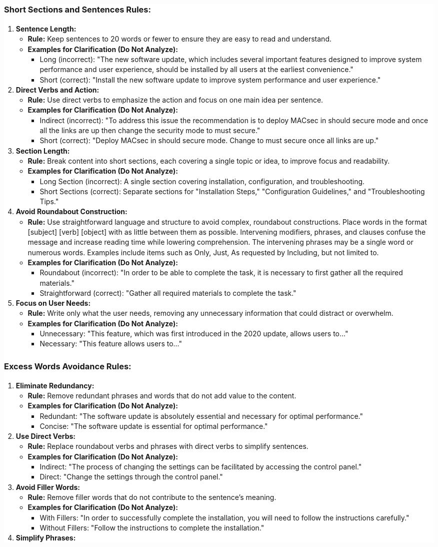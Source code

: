 ### Short Sections and Sentences Rules:

1. **Sentence Length:**
   - **Rule:** Keep sentences to 20 words or fewer to ensure they are easy to read and understand.
   - **Examples for Clarification (Do Not Analyze):**
     - Long (incorrect): "The new software update, which includes several important features designed to improve system performance and user experience, should be installed by all users at the earliest convenience."
     - Short (correct): "Install the new software update to improve system performance and user experience."
2. **Direct Verbs and Action:**
   - **Rule:** Use direct verbs to emphasize the action and focus on one main idea per sentence.
   - **Examples for Clarification (Do Not Analyze):**
     - Indirect (incorrect): "To address this issue the recommendation is to deploy MACsec in should secure mode and once all the links are up then change the security mode to must secure."
     - Short (correct): "Deploy MACsec in should secure mode. Change to must secure once all links are up."
3. **Section Length:**
   - **Rule:** Break content into short sections, each covering a single topic or idea, to improve focus and readability.
   - **Examples for Clarification (Do Not Analyze):**
     - Long Section (incorrect): A single section covering installation, configuration, and troubleshooting.
     - Short Sections (correct): Separate sections for "Installation Steps," "Configuration Guidelines," and "Troubleshooting Tips."
4. **Avoid Roundabout Construction:**
   - **Rule:** Use straightforward language and structure to avoid complex, roundabout constructions. Place words in the format [subject] [verb] [object] with as little between them as possible. Intervening modifiers, phrases, and clauses confuse the message and increase reading time while lowering comprehension. The intervening phrases may be a single word or numerous words. Examples include items such as Only, Just, As requested by Including, but not limited to.
   - **Examples for Clarification (Do Not Analyze):**
     - Roundabout (incorrect): "In order to be able to complete the task, it is necessary to first gather all the required materials."
     - Straightforward (correct): "Gather all required materials to complete the task."
5. **Focus on User Needs:**
   - **Rule:** Write only what the user needs, removing any unnecessary information that could distract or overwhelm.
   - **Examples for Clarification (Do Not Analyze):**
     - Unnecessary: "This feature, which was first introduced in the 2020 update, allows users to..."
     - Necessary: "This feature allows users to..."

 

### Excess Words Avoidance Rules:

1. **Eliminate Redundancy:**
   - **Rule:** Remove redundant phrases and words that do not add value to the content.
   - **Examples for Clarification (Do Not Analyze):**
     - Redundant: "The software update is absolutely essential and necessary for optimal performance."
     - Concise: "The software update is essential for optimal performance."
2. **Use Direct Verbs:**
   - **Rule:** Replace roundabout verbs and phrases with direct verbs to simplify sentences.
   - **Examples for Clarification (Do Not Analyze):**
     - Indirect: "The process of changing the settings can be facilitated by accessing the control panel."
     - Direct: "Change the settings through the control panel."
3. **Avoid Filler Words:**
   - **Rule:** Remove filler words that do not contribute to the sentence’s meaning.
   - **Examples for Clarification (Do Not Analyze):**
     - With Fillers: "In order to successfully complete the installation, you will need to follow the instructions carefully."
     - Without Fillers: "Follow the instructions to complete the installation."
4. **Simplify Phrases:**